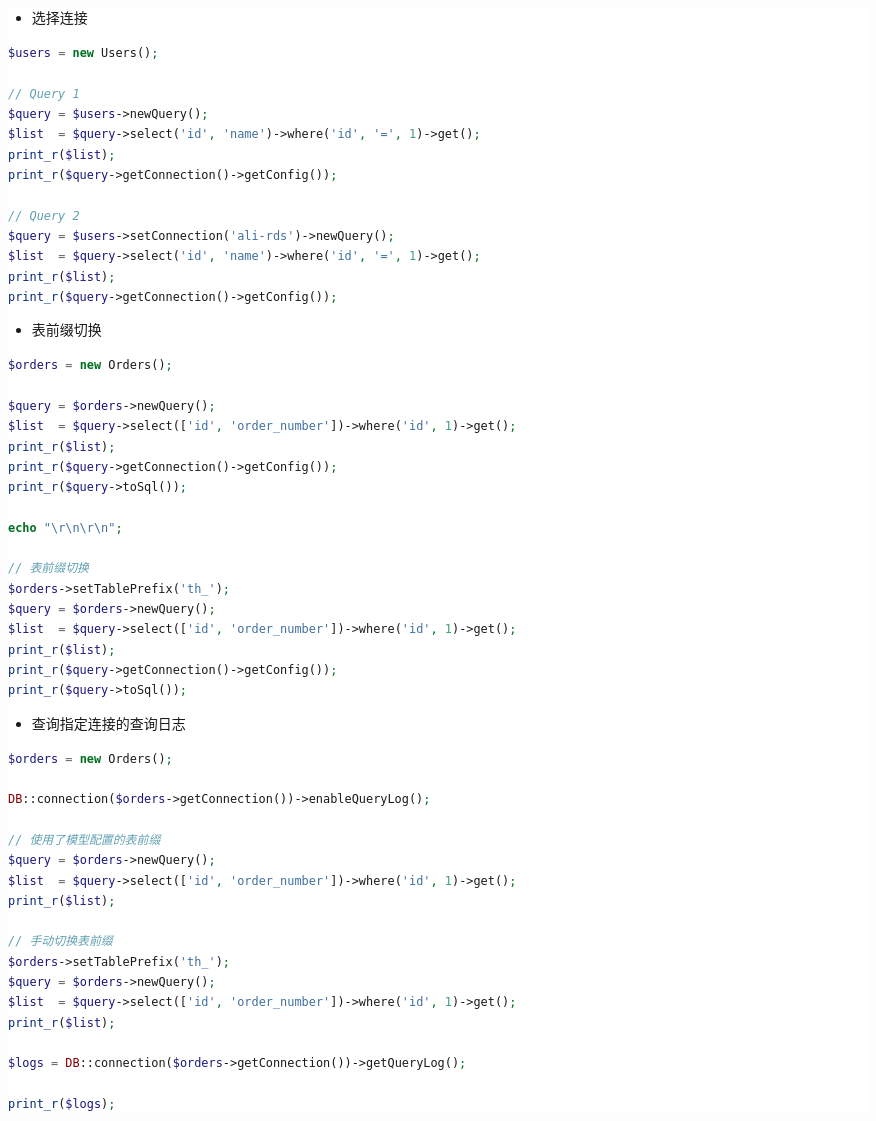 
- 选择连接

```php
$users = new Users();

// Query 1
$query = $users->newQuery();
$list  = $query->select('id', 'name')->where('id', '=', 1)->get();
print_r($list);
print_r($query->getConnection()->getConfig());

// Query 2
$query = $users->setConnection('ali-rds')->newQuery();
$list  = $query->select('id', 'name')->where('id', '=', 1)->get();
print_r($list);
print_r($query->getConnection()->getConfig());
```

- 表前缀切换

```php
$orders = new Orders();

$query = $orders->newQuery();
$list  = $query->select(['id', 'order_number'])->where('id', 1)->get();
print_r($list);
print_r($query->getConnection()->getConfig());
print_r($query->toSql());

echo "\r\n\r\n";

// 表前缀切换
$orders->setTablePrefix('th_');
$query = $orders->newQuery();
$list  = $query->select(['id', 'order_number'])->where('id', 1)->get();
print_r($list);
print_r($query->getConnection()->getConfig());
print_r($query->toSql());
```

- 查询指定连接的查询日志

```php
$orders = new Orders();

DB::connection($orders->getConnection())->enableQueryLog();

// 使用了模型配置的表前缀
$query = $orders->newQuery();
$list  = $query->select(['id', 'order_number'])->where('id', 1)->get();
print_r($list);

// 手动切换表前缀
$orders->setTablePrefix('th_');
$query = $orders->newQuery();
$list  = $query->select(['id', 'order_number'])->where('id', 1)->get();
print_r($list);

$logs = DB::connection($orders->getConnection())->getQueryLog();

print_r($logs);
```
